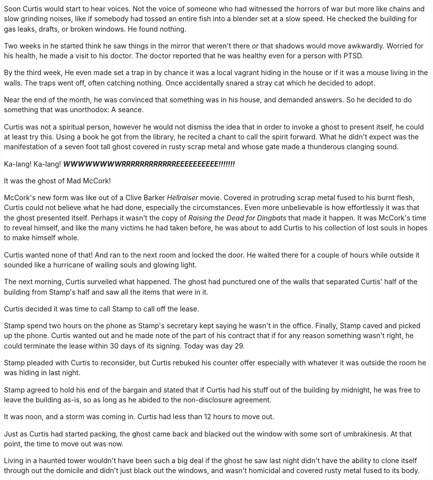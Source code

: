 Soon Curtis would start to hear voices.  Not the voice of someone who had witnessed the horrors of war but more like chains and slow grinding noises, like if somebody had tossed an entire fish into a blender set at a slow speed.  He checked the building for gas leaks, drafts, or broken windows.  He found nothing.

Two weeks in he started think he saw things in the mirror that weren't there or that shadows would move awkwardly.  Worried for his health, he made a visit to his doctor.  The doctor reported that he was healthy even for a person with PTSD.  

By the third week, He even made set a trap in by chance it was a local vagrant hiding in the house or if it was a mouse living in the walls.  The traps went off, often catching nothing.  Once accidentally snared a stray cat which he decided to adopt.

Near the end of the month, he was convinced that something was in his house, and demanded answers.  So he decided to do something that was unorthodox: A seance.

Curtis was not a spiritual person, however he would not dismiss the idea that in order to invoke a ghost to present itself, he could at least try this.  Using a book he got from the library, he recited a chant to call the spirit forward.  What he didn't expect was the manifestation of a seven foot tall ghost covered in rusty scrap metal and whose gate made a thunderous clanging sound.

Ka-lang! Ka-lang! ***WWWWWWWWRRRRRRRRRRRREEEEEEEEEE!!!!!!!***

It was the ghost of Mad McCork! 

McCork's new form was like out of a Clive Barker *Hellraiser* movie.  Covered in protruding scrap metal fused to his burnt flesh, Curtis could not believe what he had done, especially the circumstances. Even more unbelievable is how effortlessly it was that the ghost presented itself.  Perhaps it wasn't the copy of *Raising the Dead for Dingbats* that made it happen. It was McCork's time to reveal himself, and like the many victims he had taken before, he was about to add Curtis to his collection of lost souls in hopes to make himself whole.

Curtis wanted none of that! And ran to the next room and locked the door.  He waited there for a couple of hours while outside it sounded like a hurricane of wailing souls and glowing light.

The next morning, Curtis surveiled what happened.  The ghost had punctured one of the walls that separated Curtis' half of the building from Stamp's half and saw all the items that were in it.

Curtis decided it was time to call Stamp to call off the lease.

Stamp spend two hours on the phone as Stamp's secretary kept saying he wasn't in the office.  Finally, Stamp caved and picked up the phone. Curtis wanted out and he made note of the part of his contract that if for any reason something wasn't right, he could terminate the lease within 30 days of its signing. Today was day 29.

Stamp pleaded with Curtis to reconsider, but Curtis rebuked his counter offer especially with whatever it was outside the room he was hiding in last night.

Stamp agreed to hold his end of the bargain and stated that if Curtis had his stuff out of the building by midnight, he was free to leave the building as-is, so as long as he abided to the non-disclosure agreement.

It was noon, and a storm was coming in.  Curtis had less than 12 hours to move out.

Just as Curtis had started packing, the ghost came back and blacked out the window with some sort of umbrakinesis.  At that point, the time to move out was now.

Living in a haunted tower wouldn't have been such a big deal if the ghost he saw last night didn't have the ability to clone itself through out the domicile and didn't just black out the windows, and wasn't homicidal and covered rusty metal fused to its body.
